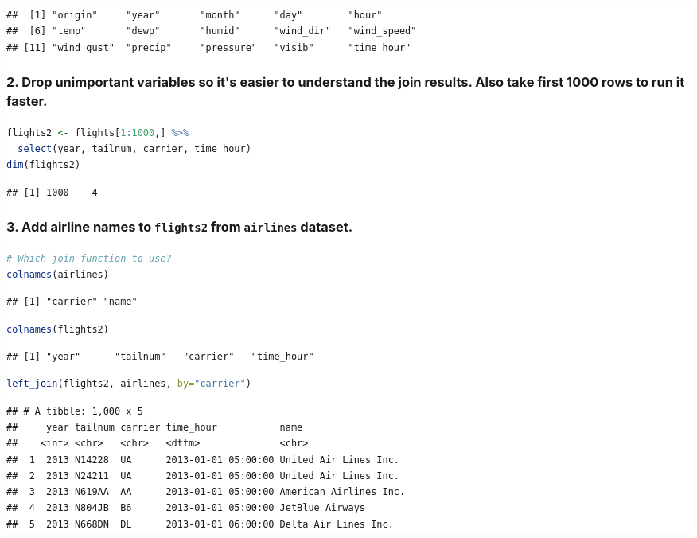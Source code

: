     ##  [1] "origin"     "year"       "month"      "day"        "hour"      
    ##  [6] "temp"       "dewp"       "humid"      "wind_dir"   "wind_speed"
    ## [11] "wind_gust"  "precip"     "pressure"   "visib"      "time_hour"

### 2. Drop unimportant variables so it's easier to understand the join results. Also take first 1000 rows to run it faster.

``` r
flights2 <- flights[1:1000,] %>% 
  select(year, tailnum, carrier, time_hour)
dim(flights2)
```

    ## [1] 1000    4

### 3. Add airline names to `flights2` from `airlines` dataset.

``` r
# Which join function to use?
colnames(airlines)
```

    ## [1] "carrier" "name"

``` r
colnames(flights2)
```

    ## [1] "year"      "tailnum"   "carrier"   "time_hour"

``` r
left_join(flights2, airlines, by="carrier")
```

    ## # A tibble: 1,000 x 5
    ##     year tailnum carrier time_hour           name                    
    ##    <int> <chr>   <chr>   <dttm>              <chr>                   
    ##  1  2013 N14228  UA      2013-01-01 05:00:00 United Air Lines Inc.   
    ##  2  2013 N24211  UA      2013-01-01 05:00:00 United Air Lines Inc.   
    ##  3  2013 N619AA  AA      2013-01-01 05:00:00 American Airlines Inc.  
    ##  4  2013 N804JB  B6      2013-01-01 05:00:00 JetBlue Airways         
    ##  5  2013 N668DN  DL      2013-01-01 06:00:00 Delta Air Lines Inc.    